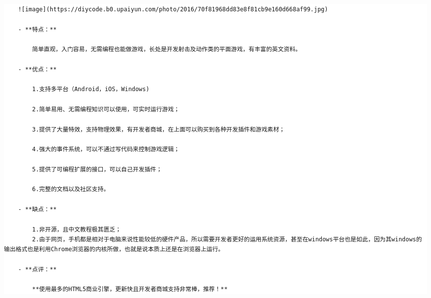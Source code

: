         ![image](https://diycode.b0.upaiyun.com/photo/2016/70f81968dd83e8f81cb9e160d668af99.jpg)

        - **特点：**

            简单直观，入门容易，无需编程也能做游戏，长处是开发射击及动作类的平面游戏，有丰富的英文资料。

        - **优点：**

            1.支持多平台（Android，iOS，Windows)

            2.简单易用、无需编程知识可以使用，可实时运行游戏；

            3.提供了大量特效，支持物理效果，有开发者商城，在上面可以购买到各种开发插件和游戏素材；

            4.强大的事件系统，可以不通过写代码来控制游戏逻辑；

            5.提供了可编程扩展的接口，可以自己开发插件；

            6.完整的文档以及社区支持。

        - **缺点：**

            1.非开源，且中文教程极其匮乏；
            2.由于网页，手机都是相对于电脑来说性能较低的硬件产品，所以需要开发者更好的运用系统资源，甚至在windows平台也是如此，因为其windows的输出格式也是利用Chrome浏览器的内核所做，也就是说本质上还是在浏览器上运行。

        - **点评：**

            **使用最多的HTML5商业引擎，更新快且开发者商城支持非常棒，推荐！**